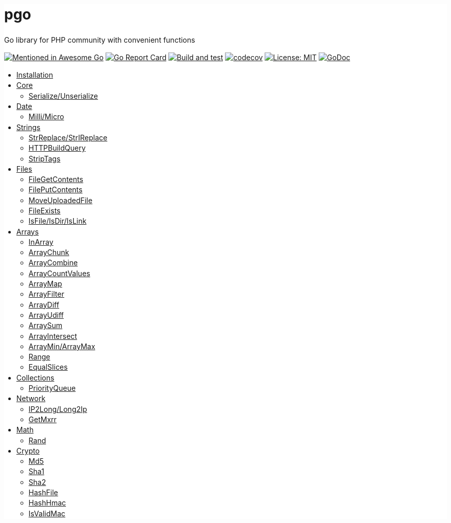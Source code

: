 # pgo

Go library for PHP community with convenient functions

[![Mentioned in Awesome Go](https://awesome.re/mentioned-badge.svg)](https://github.com/avelino/awesome-go)
[![Go Report Card](https://goreportcard.com/badge/github.com/arthurkushman/pgo)](https://goreportcard.com/report/github.com/arthurkushman/pgo)
[![Build and test](https://github.com/arthurkushman/pgo/workflows/Build%20and%20test/badge.svg)](https://github.com/arthurkushman/pgo/actions)
[![codecov](https://codecov.io/gh/arthurkushman/pgo/branch/master/graph/badge.svg)](https://codecov.io/gh/arthurkushman/pgo)
[![License: MIT](https://img.shields.io/badge/License-MIT-blue.svg)](https://opensource.org/licenses/MIT)
[![GoDoc](https://github.com/golang/gddo/blob/c782c79e0a3c3282dacdaaebeff9e6fd99cb2919/gddo-server/assets/status.svg)](https://godoc.org/github.com/arthurkushman/pgo)

* [Installation](#user-content-installation)
* [Core](#user-content-core)
    * [Serialize/Unserialize](#user-content-serializeunserialize)
* [Date](#user-content-date)
    * [Milli/Micro](#user-content-millimicro)
* [Strings](#user-content-strings)
    * [StrReplace/StrIReplace](#user-content-strreplace)
    * [HTTPBuildQuery](#user-content-httpbuildquery)
    * [StripTags](#user-content-striptags)
* [Files](#user-content-files)
    * [FileGetContents](#user-content-filegetcontents)
    * [FilePutContents](#user-content-fileputcontents)
    * [MoveUploadedFile](#user-content-moveuploadedfile)
    * [FileExists](#user-content-fileexists)
    * [IsFile/IsDir/IsLink](#user-content-isfileisdirislink)
* [Arrays](#user-content-arrays)
    * [InArray](#user-content-inarray)
    * [ArrayChunk](#user-content-arraychunk)
    * [ArrayCombine](#user-content-arraycombine)
    * [ArrayCountValues](#user-content-arraycountvalues)
    * [ArrayMap](#user-content-arraymap)
    * [ArrayFilter](#user-content-arrayfilter)
    * [ArrayDiff](#user-content-arraydiff)
    * [ArrayUdiff](#user-content-arrayudiff)
    * [ArraySum](#user-content-arraysum)
    * [ArrayIntersect](#user-content-arrayintersect)
    * [ArrayMin/ArrayMax](#user-content-arrayminarraymax)
    * [Range](#user-content-range)
    * [EqualSlices](#user-content-equalslices)
* [Collections](#user-content-collections)
    * [PriorityQueue](#user-content-priority-queue)
* [Network](#user-content-network)
    * [IP2Long/Long2Ip](#user-content-ip2longlong2ip)
    * [GetMxrr](#user-content-getmxrr)
* [Math](#user-content-math)
    * [Rand](#user-content-rand)
* [Crypto](#user-content-crypt)
    * [Md5](#user-content-md5)
    * [Sha1](#user-content-sha1)
    * [Sha2](#user-content-sha2)
    * [HashFile](#user-content-hashfile)
    * [HashHmac](#user-content-hashhmac)
    * [IsValidMac](#user-content-isvalidmac)
